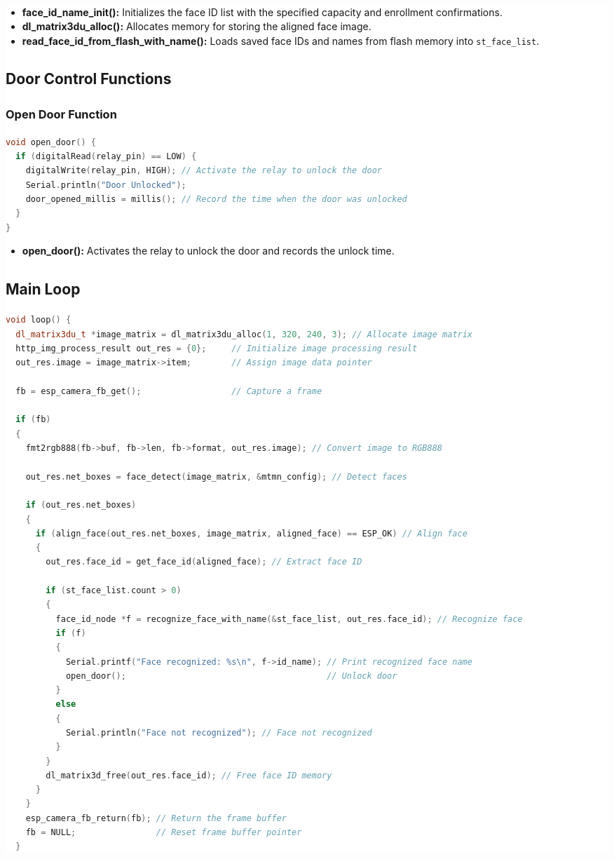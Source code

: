 - **face_id_name_init():** Initializes the face ID list with the specified capacity and enrollment confirmations.
- **dl_matrix3du_alloc():** Allocates memory for storing the aligned face image.
- **read_face_id_from_flash_with_name():** Loads saved face IDs and names from flash memory into `st_face_list`.

## Door Control Functions

### Open Door Function

```cpp
void open_door() {
  if (digitalRead(relay_pin) == LOW) {
    digitalWrite(relay_pin, HIGH); // Activate the relay to unlock the door
    Serial.println("Door Unlocked");
    door_opened_millis = millis(); // Record the time when the door was unlocked
  }
}
```

- **open_door():** Activates the relay to unlock the door and records the unlock time.

## Main Loop

```cpp
void loop() {
  dl_matrix3du_t *image_matrix = dl_matrix3du_alloc(1, 320, 240, 3); // Allocate image matrix
  http_img_process_result out_res = {0};     // Initialize image processing result
  out_res.image = image_matrix->item;        // Assign image data pointer

  fb = esp_camera_fb_get();                  // Capture a frame

  if (fb)
  {
    fmt2rgb888(fb->buf, fb->len, fb->format, out_res.image); // Convert image to RGB888

    out_res.net_boxes = face_detect(image_matrix, &mtmn_config); // Detect faces

    if (out_res.net_boxes)
    {
      if (align_face(out_res.net_boxes, image_matrix, aligned_face) == ESP_OK) // Align face
      {
        out_res.face_id = get_face_id(aligned_face); // Extract face ID

        if (st_face_list.count > 0)
        {
          face_id_node *f = recognize_face_with_name(&st_face_list, out_res.face_id); // Recognize face
          if (f)
          {
            Serial.printf("Face recognized: %s\n", f->id_name); // Print recognized face name
            open_door();                                        // Unlock door
          }
          else
          {
            Serial.println("Face not recognized"); // Face not recognized
          }
        }
        dl_matrix3d_free(out_res.face_id); // Free face ID memory
      }
    }
    esp_camera_fb_return(fb); // Return the frame buffer
    fb = NULL;                // Reset frame buffer pointer
  }
```